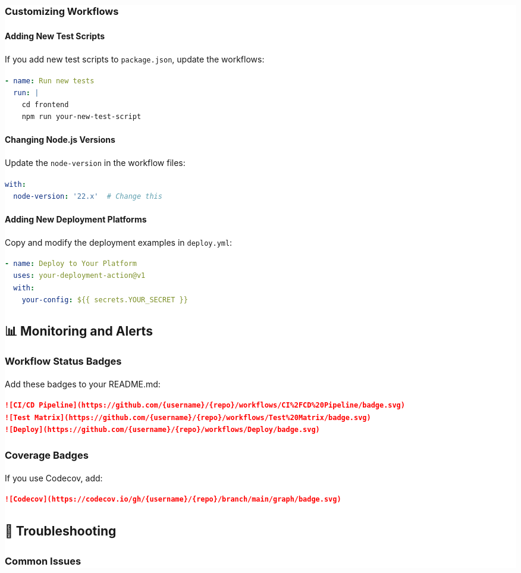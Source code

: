 ### Customizing Workflows

#### Adding New Test Scripts

If you add new test scripts to `package.json`, update the workflows:

```yaml
- name: Run new tests
  run: |
    cd frontend
    npm run your-new-test-script
```

#### Changing Node.js Versions

Update the `node-version` in the workflow files:

```yaml
with:
  node-version: '22.x'  # Change this
```

#### Adding New Deployment Platforms

Copy and modify the deployment examples in `deploy.yml`:

```yaml
- name: Deploy to Your Platform
  uses: your-deployment-action@v1
  with:
    your-config: ${{ secrets.YOUR_SECRET }}
```

## 📊 Monitoring and Alerts

### Workflow Status Badges

Add these badges to your README.md:

```markdown
![CI/CD Pipeline](https://github.com/{username}/{repo}/workflows/CI%2FCD%20Pipeline/badge.svg)
![Test Matrix](https://github.com/{username}/{repo}/workflows/Test%20Matrix/badge.svg)
![Deploy](https://github.com/{username}/{repo}/workflows/Deploy/badge.svg)
```

### Coverage Badges

If you use Codecov, add:

```markdown
![Codecov](https://codecov.io/gh/{username}/{repo}/branch/main/graph/badge.svg)
```

## 🚨 Troubleshooting

### Common Issues
